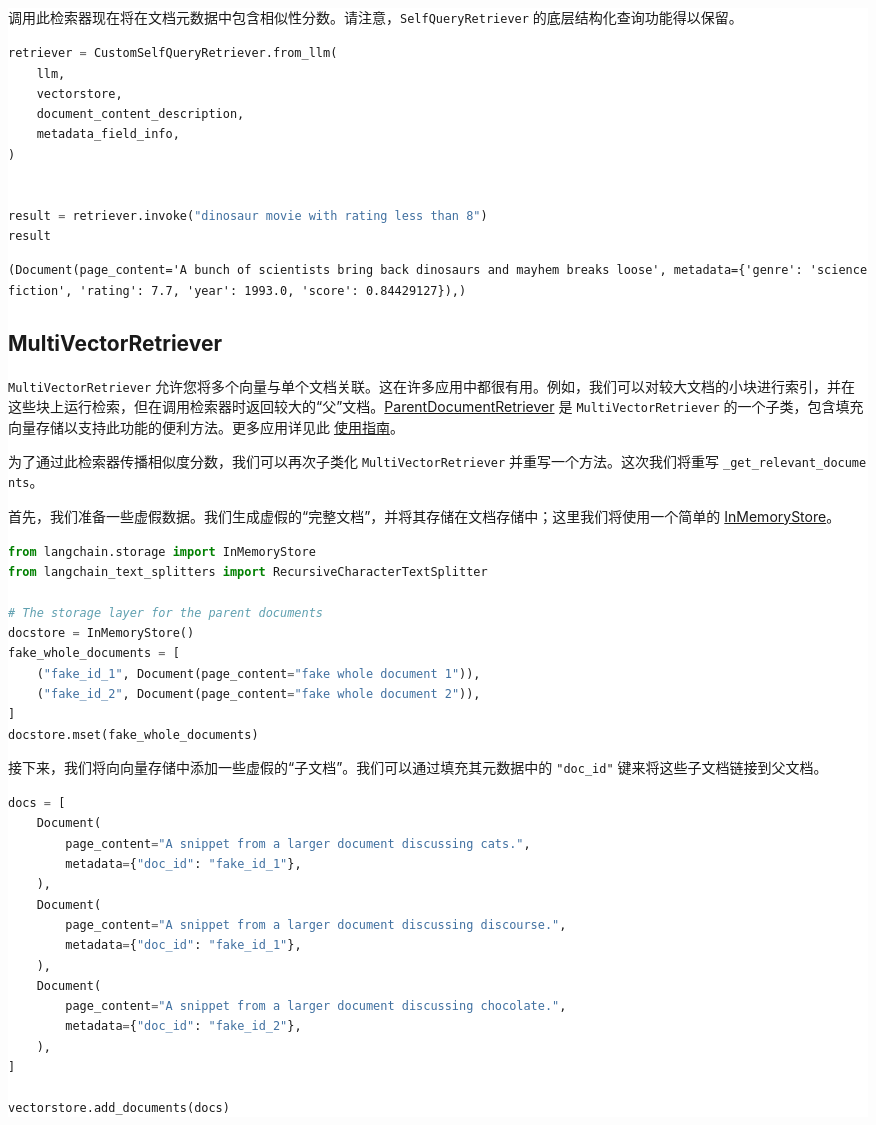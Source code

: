 调用此检索器现在将在文档元数据中包含相似性分数。请注意，`SelfQueryRetriever` 的底层结构化查询功能得以保留。

```python
retriever = CustomSelfQueryRetriever.from_llm(
    llm,
    vectorstore,
    document_content_description,
    metadata_field_info,
)


result = retriever.invoke("dinosaur movie with rating less than 8")
result
```

```output
(Document(page_content='A bunch of scientists bring back dinosaurs and mayhem breaks loose', metadata={'genre': 'science fiction', 'rating': 7.7, 'year': 1993.0, 'score': 0.84429127}),)
```

## MultiVectorRetriever

`MultiVectorRetriever` 允许您将多个向量与单个文档关联。这在许多应用中都很有用。例如，我们可以对较大文档的小块进行索引，并在这些块上运行检索，但在调用检索器时返回较大的“父”文档。[ParentDocumentRetriever](/docs/how_to/parent_document_retriever/) 是 `MultiVectorRetriever` 的一个子类，包含填充向量存储以支持此功能的便利方法。更多应用详见此 [使用指南](/docs/how_to/multi_vector/)。

为了通过此检索器传播相似度分数，我们可以再次子类化 `MultiVectorRetriever` 并重写一个方法。这次我们将重写 `_get_relevant_documents`。

首先，我们准备一些虚假数据。我们生成虚假的“完整文档”，并将其存储在文档存储中；这里我们将使用一个简单的 [InMemoryStore](https://api.python.langchain.com/en/latest/stores/langchain_core.stores.InMemoryBaseStore.html)。

```python
from langchain.storage import InMemoryStore
from langchain_text_splitters import RecursiveCharacterTextSplitter

# The storage layer for the parent documents
docstore = InMemoryStore()
fake_whole_documents = [
    ("fake_id_1", Document(page_content="fake whole document 1")),
    ("fake_id_2", Document(page_content="fake whole document 2")),
]
docstore.mset(fake_whole_documents)
```

接下来，我们将向向量存储中添加一些虚假的“子文档”。我们可以通过填充其元数据中的 `"doc_id"` 键来将这些子文档链接到父文档。

```python
docs = [
    Document(
        page_content="A snippet from a larger document discussing cats.",
        metadata={"doc_id": "fake_id_1"},
    ),
    Document(
        page_content="A snippet from a larger document discussing discourse.",
        metadata={"doc_id": "fake_id_1"},
    ),
    Document(
        page_content="A snippet from a larger document discussing chocolate.",
        metadata={"doc_id": "fake_id_2"},
    ),
]

vectorstore.add_documents(docs)
```
